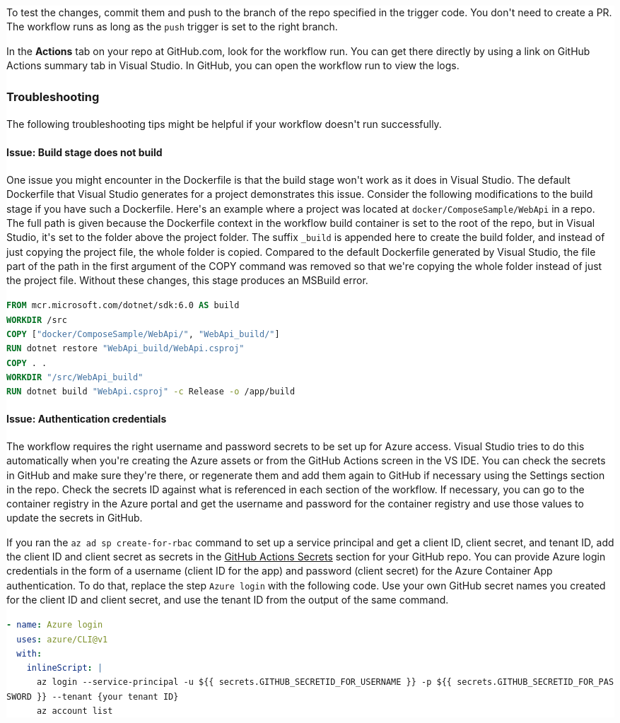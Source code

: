 To test the changes, commit them and push to the branch of the repo specified in the trigger code. You don't need to create a PR. The workflow runs as long as the `push` trigger is set to the right branch.

In the **Actions** tab on your repo at GitHub.com, look for the workflow run. You can get there directly by using a link on  GitHub Actions summary tab in Visual Studio. In GitHub, you can open the workflow run to view the logs.

### Troubleshooting

The following troubleshooting tips might be helpful if your workflow doesn't run successfully.

#### Issue: Build stage does not build

One issue you might encounter in the Dockerfile is that the build stage won't work as it does in Visual Studio. The default Dockerfile that Visual Studio generates for a project demonstrates this issue. Consider the following modifications to the build stage if you have such a Dockerfile. Here's an example where a project was located at `docker/ComposeSample/WebApi` in a repo. The full path is given because the Dockerfile context in the workflow build container is set to the root of the repo, but in Visual Studio, it's set to the folder above the project folder. The suffix `_build` is appended here to create the build folder, and instead of just copying the project file, the whole folder is copied. Compared to the default Dockerfile generated by Visual Studio, the file part of the path in the first argument of the COPY command was removed so that we're copying the whole folder instead of just the project file. Without these changes, this stage produces an MSBuild error.

```dockerfile
FROM mcr.microsoft.com/dotnet/sdk:6.0 AS build
WORKDIR /src
COPY ["docker/ComposeSample/WebApi/", "WebApi_build/"]
RUN dotnet restore "WebApi_build/WebApi.csproj"
COPY . .
WORKDIR "/src/WebApi_build"
RUN dotnet build "WebApi.csproj" -c Release -o /app/build
```

#### Issue: Authentication credentials

The workflow requires the right username and password secrets to be set up for Azure access. Visual Studio tries to do this automatically when you're creating the Azure assets or from the GitHub Actions screen in the VS IDE. You can check the secrets in GitHub and make sure they're there, or regenerate them and add them again to GitHub if necessary using the Settings section in the repo. Check the secrets ID against what is referenced in each section of the workflow. If necessary, you can go to the container registry in the Azure portal and get the username and password for the container registry and use those values to update the secrets in GitHub.

If you ran the `az ad sp create-for-rbac` command to set up a service principal and get a client ID, client secret, and tenant ID, add the client ID and client secret as secrets in the [GitHub Actions Secrets](https://docs.github.com/en/rest/actions/secrets) section for your GitHub repo. You can provide Azure login credentials in the form of a username (client ID for the app) and password (client secret) for the Azure Container App authentication. To do that, replace the step `Azure login` with the following code. Use your own GitHub secret names you created for the client ID and client secret, and use the tenant ID from the output of the same command.

```yml
- name: Azure login
  uses: azure/CLI@v1
  with:
    inlineScript: |
      az login --service-principal -u ${{ secrets.GITHUB_SECRETID_FOR_USERNAME }} -p ${{ secrets.GITHUB_SECRETID_FOR_PASSWORD }} --tenant {your tenant ID}
      az account list
```
